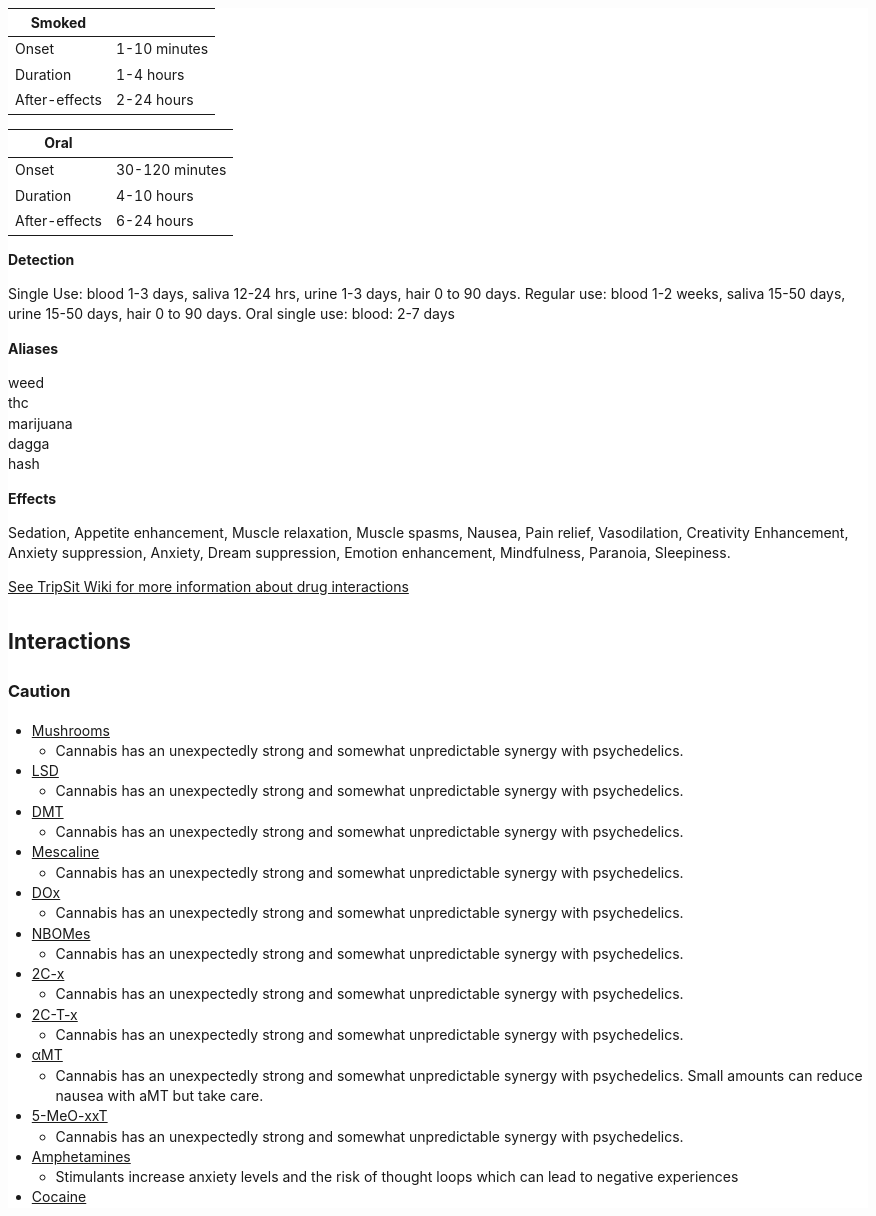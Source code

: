 | Smoked        |              |
| ------------- | ------------ |
| Onset         | 1-10 minutes |
| Duration      | 1-4 hours    |
| After-effects | 2-24 hours   |

| Oral          |                |
| ------------- | -------------- |
| Onset         | 30-120 minutes |
| Duration      | 4-10 hours     |
| After-effects | 6-24 hours     |

**Detection**

Single Use: blood 1-3 days, saliva 12-24 hrs, urine 1-3 days, hair 0 to 90 days. Regular use: blood 1-2 weeks, saliva 15-50 days, urine 15-50 days, hair 0 to 90 days. Oral single use: blood: 2-7 days

**Aliases**

weed  
thc  
marijuana  
dagga  
hash  

**Effects**

Sedation, Appetite enhancement, Muscle relaxation, Muscle spasms, Nausea, Pain relief, Vasodilation, Creativity Enhancement, Anxiety suppression, Anxiety, Dream suppression, Emotion enhancement, Mindfulness, Paranoia, Sleepiness.

[See TripSit Wiki for more information about drug interactions](http://combo.tripsit.me/)

## Interactions

### Caution

* [Mushrooms](/mushrooms)  
   * Cannabis has an unexpectedly strong and somewhat unpredictable synergy with psychedelics.
* [LSD](/lsd)  
   * Cannabis has an unexpectedly strong and somewhat unpredictable synergy with psychedelics.
* [DMT](/dmt)  
   * Cannabis has an unexpectedly strong and somewhat unpredictable synergy with psychedelics.
* [Mescaline](/mescaline)  
   * Cannabis has an unexpectedly strong and somewhat unpredictable synergy with psychedelics.
* [DOx](https://wiki.tripsit.me/wiki/DOx)  
   * Cannabis has an unexpectedly strong and somewhat unpredictable synergy with psychedelics.
* [NBOMes](https://wiki.tripsit.me/wiki/NBOMes)  
   * Cannabis has an unexpectedly strong and somewhat unpredictable synergy with psychedelics.
* [2C-x](https://wiki.tripsit.me/wiki/2C-X)  
   * Cannabis has an unexpectedly strong and somewhat unpredictable synergy with psychedelics.
* [2C-T-x](https://wiki.tripsit.me/wiki/2C-X)  
   * Cannabis has an unexpectedly strong and somewhat unpredictable synergy with psychedelics.
* [αMT](/amt)  
   * Cannabis has an unexpectedly strong and somewhat unpredictable synergy with psychedelics. Small amounts can reduce nausea with aMT but take care.
* [5-MeO-xxT](https://wiki.tripsit.me/wiki/5-MeO-DMT)  
   * Cannabis has an unexpectedly strong and somewhat unpredictable synergy with psychedelics.
* [Amphetamines](https://wiki.tripsit.me/wiki/Amphetamine)  
   * Stimulants increase anxiety levels and the risk of thought loops which can lead to negative experiences
* [Cocaine](/cocaine)  
